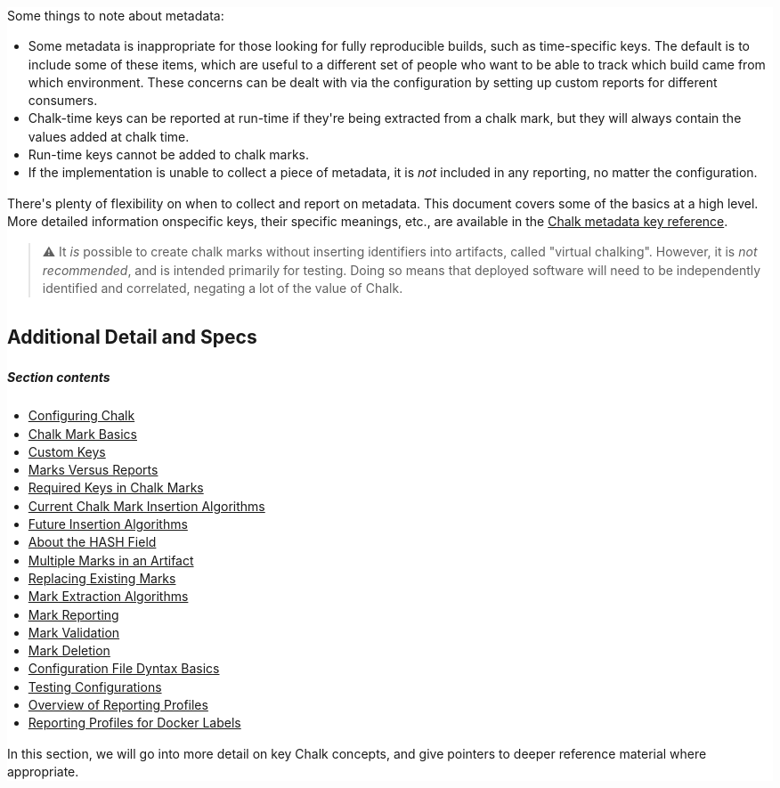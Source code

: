 Some things to note about metadata:

- Some metadata is inappropriate for those looking for fully
  reproducible builds, such as time-specific keys. The default is to
  include some of these items, which are useful to a different set of
  people who want to be able to track which build came from which
  environment. These concerns can be dealt with via the configuration
  by setting up custom reports for different consumers.
- Chalk-time keys can be reported at run-time if they're being
  extracted from a chalk mark, but they will always contain the values
  added at chalk time.
- Run-time keys cannot be added to chalk marks.
- If the implementation is unable to collect a piece of metadata, it
  is _not_ included in any reporting, no matter the configuration.

There's plenty of flexibility on when to collect and report on
metadata. This document covers some of the basics at a high
level. More detailed information onspecific keys, their specific
meanings, etc., are available in the [Chalk metadata key
reference](./metadata-overview.md).

> ⚠️ It _is_ possible to create chalk marks without inserting
> identifiers into artifacts, called "virtual chalking". However, it
> is _not recommended_, and is intended primarily for testing. Doing
> so means that deployed software will need to be independently
> identified and correlated, negating a lot of the value of Chalk.

## Additional Detail and Specs

##### Section contents

- [Configuring Chalk](#configuring-chalk)
- [Chalk Mark Basics](#chalk-mark-basics)
- [Custom Keys](#custom-keys)
- [Marks Versus Reports](#marks-versus-reports)
- [Required Keys in Chalk Marks](#required-keys-in-chalk-marks)
- [Current Chalk Mark Insertion Algorithms](#current-chalk-mark-insertion-algorithms)
- [Future Insertion Algorithms](#future-insertion-algorithms)
- [About the HASH Field](#about-the-hash-field)
- [Multiple Marks in an Artifact](#multiple-marks-in-an-artifact)
- [Replacing Existing Marks](#replacing-existing-marks)
- [Mark Extraction Algorithms](#mark-extraction-algorithms)
- [Mark Reporting](#mark-reporting)
- [Mark Validation](#mark-validation)
- [Mark Deletion](#mark-deletion)
- [Configuration File Dyntax Basics](#configuration-file-syntax-basics)
- [Testing Configurations](#testing-configurations)
- [Overview of Reporting Profiles](#overview-of-reporting-profiles)
- [Reporting Profiles for Docker Labels](#reporting-profiles-for-docker-labels)

In this section, we will go into more detail on key Chalk concepts,
and give pointers to deeper reference material where appropriate.
